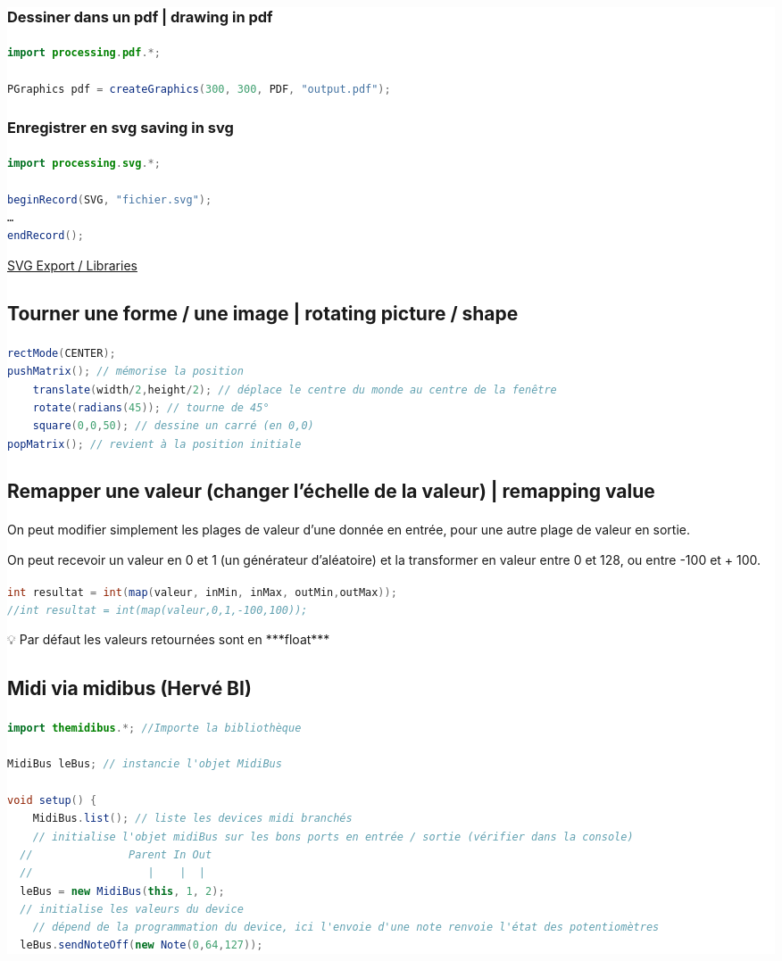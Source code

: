 ### Dessiner dans un pdf | drawing in pdf

```java
import processing.pdf.*;

PGraphics pdf = createGraphics(300, 300, PDF, "output.pdf");
```

### Enregistrer en **svg**  saving in svg

```java
import processing.svg.*;

beginRecord(SVG, "fichier.svg");
…
endRecord();
```

[SVG Export / Libraries](https://processing.org/reference/libraries/svg/index.html)

## Tourner une forme / une image | rotating picture / shape

```java
rectMode(CENTER);
pushMatrix(); // mémorise la position
	translate(width/2,height/2); // déplace le centre du monde au centre de la fenêtre
	rotate(radians(45)); // tourne de 45°
	square(0,0,50); // dessine un carré (en 0,0)
popMatrix(); // revient à la position initiale
```

## Remapper une valeur (changer l’échelle de la valeur) | remapping value

On peut modifier simplement les plages de valeur d’une donnée en entrée, pour une autre plage de valeur en sortie.

On peut recevoir un valeur en 0 et 1 (un générateur d’aléatoire) et la transformer en valeur entre 0 et 128, ou entre -100 et + 100.

```java
int resultat = int(map(valeur, inMin, inMax, outMin,outMax));
//int resultat = int(map(valeur,0,1,-100,100));
```

<aside>
💡 Par défaut les valeurs retournées sont en ***float***

</aside>

## Midi via midibus (Hervé BI) 

```java
import themidibus.*; //Importe la bibliothèque

MidiBus leBus; // instancie l'objet MidiBus

void setup() {
	MidiBus.list(); // liste les devices midi branchés 
	// initialise l'objet midiBus sur les bons ports en entrée / sortie (vérifier dans la console)
  //               Parent In Out
  //                  |    |  |
  leBus = new MidiBus(this, 1, 2);
  // initialise les valeurs du device
	// dépend de la programmation du device, ici l'envoie d'une note renvoie l'état des potentiomètres
  leBus.sendNoteOff(new Note(0,64,127));
```